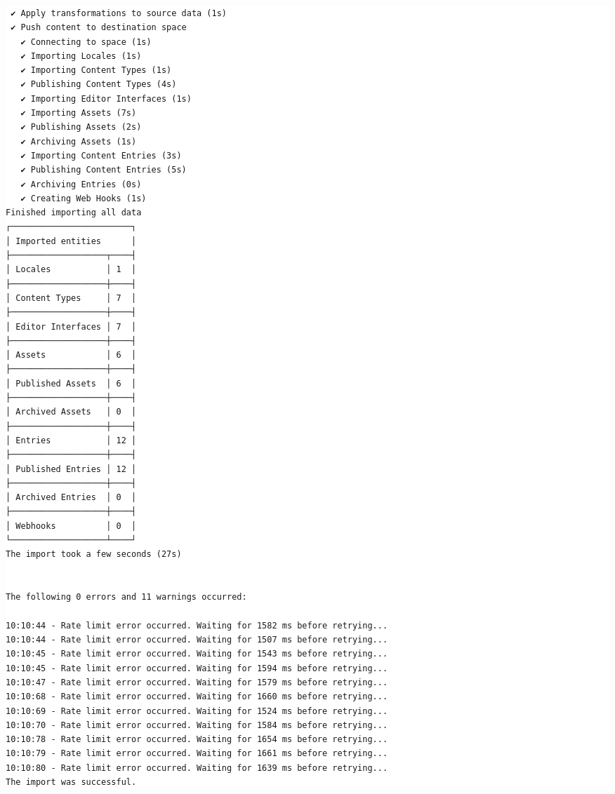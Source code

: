 ```console
 ✔ Apply transformations to source data (1s)
 ✔ Push content to destination space
   ✔ Connecting to space (1s)
   ✔ Importing Locales (1s)
   ✔ Importing Content Types (1s)
   ✔ Publishing Content Types (4s)
   ✔ Importing Editor Interfaces (1s)
   ✔ Importing Assets (7s)
   ✔ Publishing Assets (2s)
   ✔ Archiving Assets (1s)
   ✔ Importing Content Entries (3s)
   ✔ Publishing Content Entries (5s)
   ✔ Archiving Entries (0s)
   ✔ Creating Web Hooks (1s)
Finished importing all data
┌────────────────────────┐
│ Imported entities      │
├───────────────────┬────┤
│ Locales           │ 1  │
├───────────────────┼────┤
│ Content Types     │ 7  │
├───────────────────┼────┤
│ Editor Interfaces │ 7  │
├───────────────────┼────┤
│ Assets            │ 6  │
├───────────────────┼────┤
│ Published Assets  │ 6  │
├───────────────────┼────┤
│ Archived Assets   │ 0  │
├───────────────────┼────┤
│ Entries           │ 12 │
├───────────────────┼────┤
│ Published Entries │ 12 │
├───────────────────┼────┤
│ Archived Entries  │ 0  │
├───────────────────┼────┤
│ Webhooks          │ 0  │
└───────────────────┴────┘
The import took a few seconds (27s)


The following 0 errors and 11 warnings occurred:

10:10:44 - Rate limit error occurred. Waiting for 1582 ms before retrying...
10:10:44 - Rate limit error occurred. Waiting for 1507 ms before retrying...
10:10:45 - Rate limit error occurred. Waiting for 1543 ms before retrying...
10:10:45 - Rate limit error occurred. Waiting for 1594 ms before retrying...
10:10:47 - Rate limit error occurred. Waiting for 1579 ms before retrying...
10:10:68 - Rate limit error occurred. Waiting for 1660 ms before retrying...
10:10:69 - Rate limit error occurred. Waiting for 1524 ms before retrying...
10:10:70 - Rate limit error occurred. Waiting for 1584 ms before retrying...
10:10:78 - Rate limit error occurred. Waiting for 1654 ms before retrying...
10:10:79 - Rate limit error occurred. Waiting for 1661 ms before retrying...
10:10:80 - Rate limit error occurred. Waiting for 1639 ms before retrying...
The import was successful.
```
